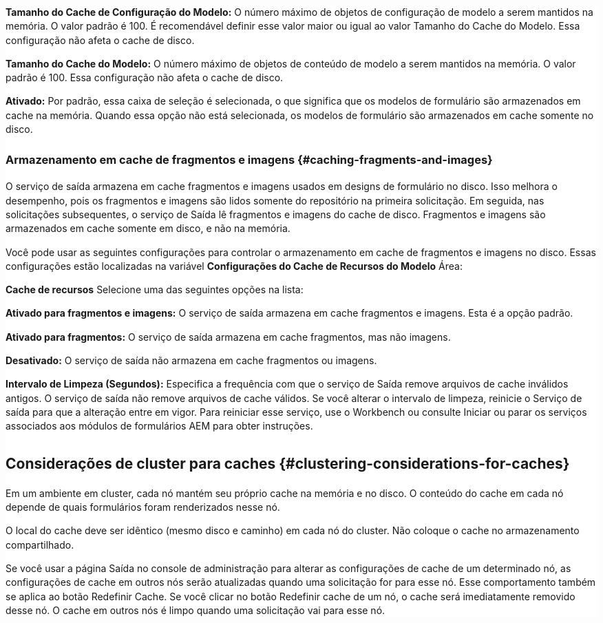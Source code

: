 **Tamanho do Cache de Configuração do Modelo:** O número máximo de objetos de configuração de modelo a serem mantidos na memória. O valor padrão é 100. É recomendável definir esse valor maior ou igual ao valor Tamanho do Cache do Modelo. Essa configuração não afeta o cache de disco.

**Tamanho do Cache do Modelo:** O número máximo de objetos de conteúdo de modelo a serem mantidos na memória. O valor padrão é 100. Essa configuração não afeta o cache de disco.

**Ativado:** Por padrão, essa caixa de seleção é selecionada, o que significa que os modelos de formulário são armazenados em cache na memória. Quando essa opção não está selecionada, os modelos de formulário são armazenados em cache somente no disco.

### Armazenamento em cache de fragmentos e imagens {#caching-fragments-and-images}

O serviço de saída armazena em cache fragmentos e imagens usados em designs de formulário no disco. Isso melhora o desempenho, pois os fragmentos e imagens são lidos somente do repositório na primeira solicitação. Em seguida, nas solicitações subsequentes, o serviço de Saída lê fragmentos e imagens do cache de disco. Fragmentos e imagens são armazenados em cache somente em disco, e não na memória.

Você pode usar as seguintes configurações para controlar o armazenamento em cache de fragmentos e imagens no disco. Essas configurações estão localizadas na variável **Configurações do Cache de Recursos do Modelo** Área:

**Cache de recursos** Selecione uma das seguintes opções na lista:

**Ativado para fragmentos e imagens:** O serviço de saída armazena em cache fragmentos e imagens. Esta é a opção padrão.

**Ativado para fragmentos:** O serviço de saída armazena em cache fragmentos, mas não imagens.

**Desativado:** O serviço de saída não armazena em cache fragmentos ou imagens.

**Intervalo de Limpeza (Segundos):** Especifica a frequência com que o serviço de Saída remove arquivos de cache inválidos antigos. O serviço de saída não remove arquivos de cache válidos. Se você alterar o intervalo de limpeza, reinicie o Serviço de saída para que a alteração entre em vigor. Para reiniciar esse serviço, use o Workbench ou consulte Iniciar ou parar os serviços associados aos módulos de formulários AEM para obter instruções.

## Considerações de cluster para caches {#clustering-considerations-for-caches}

Em um ambiente em cluster, cada nó mantém seu próprio cache na memória e no disco. O conteúdo do cache em cada nó depende de quais formulários foram renderizados nesse nó.

O local do cache deve ser idêntico (mesmo disco e caminho) em cada nó do cluster. Não coloque o cache no armazenamento compartilhado.

Se você usar a página Saída no console de administração para alterar as configurações de cache de um determinado nó, as configurações de cache em outros nós serão atualizadas quando uma solicitação for para esse nó. Esse comportamento também se aplica ao botão Redefinir Cache. Se você clicar no botão Redefinir cache de um nó, o cache será imediatamente removido desse nó. O cache em outros nós é limpo quando uma solicitação vai para esse nó.
